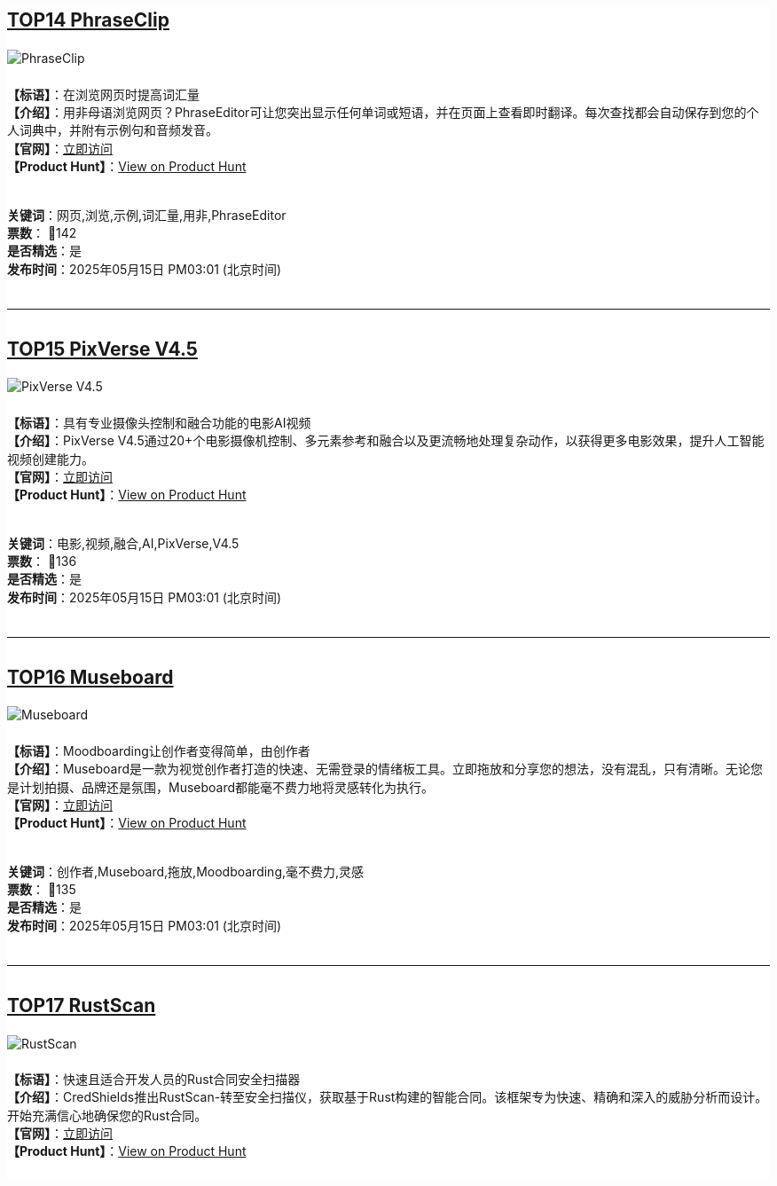 
## [TOP14    PhraseClip](https://www.producthunt.com/posts/phraseclip)
![PhraseClip](https://ph-files.imgix.net/2c08d8c9-0480-4bad-9b63-1714a534d0d7.png?auto=format&fit=crop&frame=1&h=512&w=1024)<br /><br />
**【标语】**：在浏览网页时提高词汇量<br />
**【介绍】**：用非母语浏览网页？PhraseEditor可让您突出显示任何单词或短语，并在页面上查看即时翻译。每次查找都会自动保存到您的个人词典中，并附有示例句和音频发音。<br />
**【官网】**：[立即访问](https://www.producthunt.com/r/LOIQYJ3NEIWGUY)<br />
**【Product Hunt】**：[View on Product Hunt](https://www.producthunt.com/posts/phraseclip)<br /><br />

**关键词**：网页,浏览,示例,词汇量,用非,PhraseEditor<br />
**票数**： 🔺142<br />
**是否精选**：是<br />
**发布时间**：2025年05月15日 PM03:01 (北京时间)<br /><br />

---

## [TOP15    PixVerse V4.5](https://www.producthunt.com/posts/pixverse-v4-5)
![PixVerse V4.5](https://ph-files.imgix.net/f92f07ea-075e-4756-b1fd-0200d313c9e3.png?auto=format&fit=crop&frame=1&h=512&w=1024)<br /><br />
**【标语】**：具有专业摄像头控制和融合功能的电影AI视频<br />
**【介绍】**：PixVerse V4.5通过20+个电影摄像机控制、多元素参考和融合以及更流畅地处理复杂动作，以获得更多电影效果，提升人工智能视频创建能力。<br />
**【官网】**：[立即访问](https://www.producthunt.com/r/WTZDLBSZNZV2GG)<br />
**【Product Hunt】**：[View on Product Hunt](https://www.producthunt.com/posts/pixverse-v4-5)<br /><br />

**关键词**：电影,视频,融合,AI,PixVerse,V4.5<br />
**票数**： 🔺136<br />
**是否精选**：是<br />
**发布时间**：2025年05月15日 PM03:01 (北京时间)<br /><br />

---

## [TOP16    Museboard](https://www.producthunt.com/posts/museboard)
![Museboard](https://ph-files.imgix.net/f4ac1cd4-3199-4e2b-b99f-3fa72695b788.png?auto=format&fit=crop&frame=1&h=512&w=1024)<br /><br />
**【标语】**：Moodboarding让创作者变得简单，由创作者<br />
**【介绍】**：Museboard是一款为视觉创作者打造的快速、无需登录的情绪板工具。立即拖放和分享您的想法，没有混乱，只有清晰。无论您是计划拍摄、品牌还是氛围，Museboard都能毫不费力地将灵感转化为执行。<br />
**【官网】**：[立即访问](https://www.producthunt.com/r/6P3NG75AXK5VV3)<br />
**【Product Hunt】**：[View on Product Hunt](https://www.producthunt.com/posts/museboard)<br /><br />

**关键词**：创作者,Museboard,拖放,Moodboarding,毫不费力,灵感<br />
**票数**： 🔺135<br />
**是否精选**：是<br />
**发布时间**：2025年05月15日 PM03:01 (北京时间)<br /><br />

---

## [TOP17    RustScan](https://www.producthunt.com/posts/rustscan)
![RustScan](https://ph-files.imgix.net/caf73a7a-3c6a-4823-b9ea-c2ed6e0ca6bc.png?auto=format&fit=crop&frame=1&h=512&w=1024)<br /><br />
**【标语】**：快速且适合开发人员的Rust合同安全扫描器<br />
**【介绍】**：CredShields推出RustScan-转至安全扫描仪，获取基于Rust构建的智能合同。该框架专为快速、精确和深入的威胁分析而设计。开始充满信心地确保您的Rust合同。<br />
**【官网】**：[立即访问](https://www.producthunt.com/r/QVM55Z2LV7C6XR)<br />
**【Product Hunt】**：[View on Product Hunt](https://www.producthunt.com/posts/rustscan)<br /><br />
